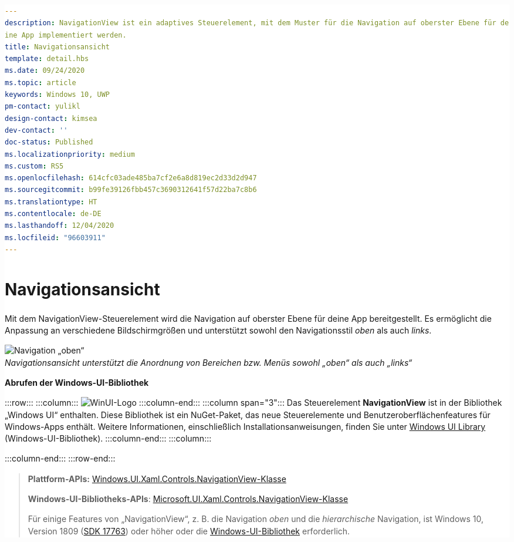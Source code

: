 ```yaml
---
description: NavigationView ist ein adaptives Steuerelement, mit dem Muster für die Navigation auf oberster Ebene für deine App implementiert werden.
title: Navigationsansicht
template: detail.hbs
ms.date: 09/24/2020
ms.topic: article
keywords: Windows 10, UWP
pm-contact: yulikl
design-contact: kimsea
dev-contact: ''
doc-status: Published
ms.localizationpriority: medium
ms.custom: RS5
ms.openlocfilehash: 614cfc03ade485ba7cf2e6a8d819ec2d33d2d947
ms.sourcegitcommit: b99fe39126fbb457c3690312641f57d22ba7c8b6
ms.translationtype: HT
ms.contentlocale: de-DE
ms.lasthandoff: 12/04/2020
ms.locfileid: "96603911"
---
```

# <a name="navigation-view"></a>Navigationsansicht

Mit dem NavigationView-Steuerelement wird die Navigation auf oberster Ebene für deine App bereitgestellt. Es ermöglicht die Anpassung an verschiedene Bildschirmgrößen und unterstützt sowohl den Navigationsstil _oben_ als auch _links_.

![Navigation „oben“](images/nav-view-header.png)<br/>
_Navigationsansicht unterstützt die Anordnung von Bereichen bzw. Menüs sowohl „oben“ als auch „links“_

**Abrufen der Windows-UI-Bibliothek**

:::row:::
   :::column:::
      ![WinUI-Logo](images/winui-logo-64x64.png)
   :::column-end:::
   :::column span="3":::
      Das Steuerelement **NavigationView** ist in der Bibliothek „Windows UI“ enthalten. Diese Bibliothek ist ein NuGet-Paket, das neue Steuerelemente und Benutzeroberflächenfeatures für Windows-Apps enthält. Weitere Informationen, einschließlich Installationsanweisungen, finden Sie unter [Windows UI Library](/uwp/toolkits/winui/) (Windows-UI-Bibliothek).
   :::column-end:::
   :::column:::

   :::column-end:::
:::row-end:::

> **Plattform-APIs:** [Windows.UI.Xaml.Controls.NavigationView-Klasse](/uwp/api/windows.ui.xaml.controls.navigationview)
>
> **Windows-UI-Bibliotheks-APIs**: [Microsoft.UI.Xaml.Controls.NavigationView-Klasse](/uwp/api/microsoft.ui.xaml.controls.navigationview)
>
> Für einige Features von „NavigationView“, z. B. die Navigation _oben_ und die _hierarchische_ Navigation, ist Windows 10, Version 1809 ([SDK 17763](https://developer.microsoft.com/windows/downloads/windows-10-sdk)) oder höher oder die [Windows-UI-Bibliothek](/uwp/toolkits/winui/) erforderlich.
